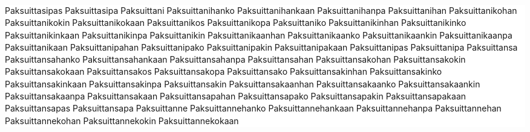 Paksuittasipas
Paksuittasipa
Paksuittani
Paksuittanihanko
Paksuittanihankaan
Paksuittanihanpa
Paksuittanihan
Paksuittanikohan
Paksuittanikokin
Paksuittanikokaan
Paksuittanikos
Paksuittanikopa
Paksuittaniko
Paksuittanikinhan
Paksuittanikinko
Paksuittanikinkaan
Paksuittanikinpa
Paksuittanikin
Paksuittanikaanhan
Paksuittanikaanko
Paksuittanikaankin
Paksuittanikaanpa
Paksuittanikaan
Paksuittanipahan
Paksuittanipako
Paksuittanipakin
Paksuittanipakaan
Paksuittanipas
Paksuittanipa
Paksuittansa
Paksuittansahanko
Paksuittansahankaan
Paksuittansahanpa
Paksuittansahan
Paksuittansakohan
Paksuittansakokin
Paksuittansakokaan
Paksuittansakos
Paksuittansakopa
Paksuittansako
Paksuittansakinhan
Paksuittansakinko
Paksuittansakinkaan
Paksuittansakinpa
Paksuittansakin
Paksuittansakaanhan
Paksuittansakaanko
Paksuittansakaankin
Paksuittansakaanpa
Paksuittansakaan
Paksuittansapahan
Paksuittansapako
Paksuittansapakin
Paksuittansapakaan
Paksuittansapas
Paksuittansapa
Paksuittanne
Paksuittannehanko
Paksuittannehankaan
Paksuittannehanpa
Paksuittannehan
Paksuittannekohan
Paksuittannekokin
Paksuittannekokaan